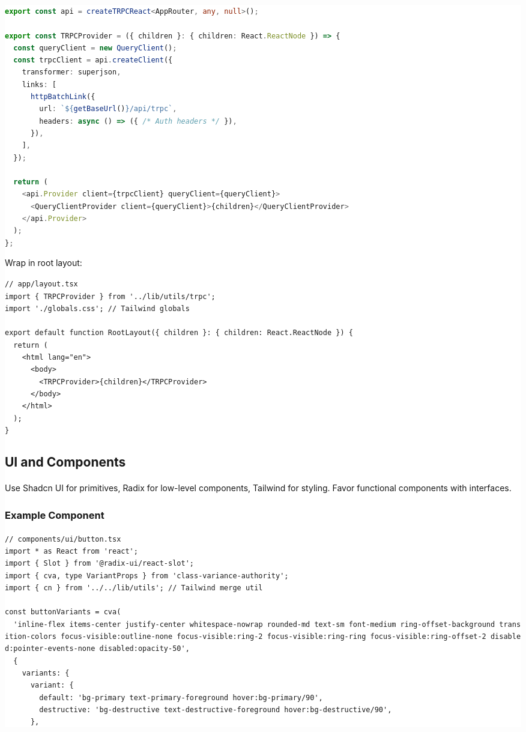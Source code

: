 ```typescript
export const api = createTRPCReact<AppRouter, any, null>();

export const TRPCProvider = ({ children }: { children: React.ReactNode }) => {
  const queryClient = new QueryClient();
  const trpcClient = api.createClient({
    transformer: superjson,
    links: [
      httpBatchLink({
        url: `${getBaseUrl()}/api/trpc`,
        headers: async () => ({ /* Auth headers */ }),
      }),
    ],
  });

  return (
    <api.Provider client={trpcClient} queryClient={queryClient}>
      <QueryClientProvider client={queryClient}>{children}</QueryClientProvider>
    </api.Provider>
  );
};
```

Wrap in root layout:

```tsx
// app/layout.tsx
import { TRPCProvider } from '../lib/utils/trpc';
import './globals.css'; // Tailwind globals

export default function RootLayout({ children }: { children: React.ReactNode }) {
  return (
    <html lang="en">
      <body>
        <TRPCProvider>{children}</TRPCProvider>
      </body>
    </html>
  );
}
```

## UI and Components

Use Shadcn UI for primitives, Radix for low-level components, Tailwind for styling. Favor functional components with interfaces.

### Example Component

```tsx
// components/ui/button.tsx
import * as React from 'react';
import { Slot } from '@radix-ui/react-slot';
import { cva, type VariantProps } from 'class-variance-authority';
import { cn } from '../../lib/utils'; // Tailwind merge util

const buttonVariants = cva(
  'inline-flex items-center justify-center whitespace-nowrap rounded-md text-sm font-medium ring-offset-background transition-colors focus-visible:outline-none focus-visible:ring-2 focus-visible:ring-ring focus-visible:ring-offset-2 disabled:pointer-events-none disabled:opacity-50',
  {
    variants: {
      variant: {
        default: 'bg-primary text-primary-foreground hover:bg-primary/90',
        destructive: 'bg-destructive text-destructive-foreground hover:bg-destructive/90',
      },
```